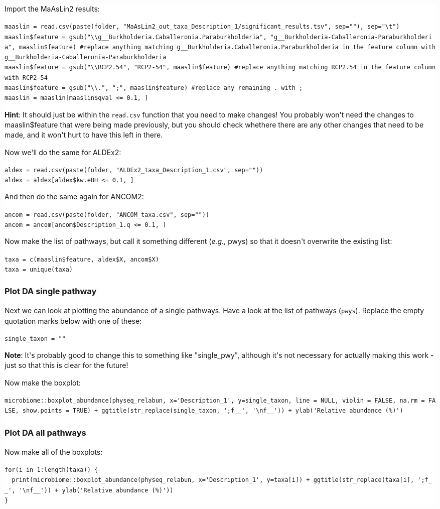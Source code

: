Import the MaAsLin2 results:
```
maaslin = read.csv(paste(folder, "MaAsLin2_out_taxa_Description_1/significant_results.tsv", sep=""), sep="\t")
maaslin$feature = gsub("\\g__Burkholderia.Caballeronia.Paraburkholderia", "g__Burkholderia-Caballeronia-Paraburkholderia", maaslin$feature) #replace anything matching g__Burkholderia.Caballeronia.Paraburkholderia in the feature column with g__Burkholderia-Caballeronia-Paraburkholderia
maaslin$feature = gsub("\\RCP2.54", "RCP2-54", maaslin$feature) #replace anything matching RCP2.54 in the feature column with RCP2-54
maaslin$feature = gsub("\\.", ";", maaslin$feature) #replace any remaining . with ;
maaslin = maaslin[maaslin$qval <= 0.1, ]
```
**Hint**: It should just be within the ```read.csv``` function that you need to make changes! You probably won't need the changes to maaslin$feature that were being made previously, but you should check whethere there are any other changes that need to be made, and it won't hurt to have this left in there. 

Now we'll do the same for ALDEx2:
```
aldex = read.csv(paste(folder, "ALDEx2_taxa_Description_1.csv", sep=""))
aldex = aldex[aldex$kw.eBH <= 0.1, ]
```

And then do the same again for ANCOM2:
```
ancom = read.csv(paste(folder, "ANCOM_taxa.csv", sep=""))
ancom = ancom[ancom$Description_1.q <= 0.1, ]
```

Now make the list of pathways, but call it something different (*e.g.,* pwys) so that it doesn't overwrite the existing list:
```
taxa = c(maaslin$feature, aldex$X, ancom$X)
taxa = unique(taxa)
```

### Plot DA single pathway

Next we can look at plotting the abundance of a single pathways. Have a look at the list of pathways (```pwys```). Replace the empty quotation marks below with one of these:
```
single_taxon = ""
```
**Note**: It's probably good to change this to something like "single_pwy", although it's not necessary for actually making this work - just so that this is clear for the future!

Now make the boxplot:
```
microbiome::boxplot_abundance(physeq_relabun, x='Description_1', y=single_taxon, line = NULL, violin = FALSE, na.rm = FALSE, show.points = TRUE) + ggtitle(str_replace(single_taxon, ';f__', '\nf__')) + ylab('Relative abundance (%)')
```

### Plot DA all pathways

Now make all of the boxplots:
```
for(i in 1:length(taxa)) {
  print(microbiome::boxplot_abundance(physeq_relabun, x='Description_1', y=taxa[i]) + ggtitle(str_replace(taxa[i], ';f__', '\nf__')) + ylab('Relative abundance (%)'))
}
```
